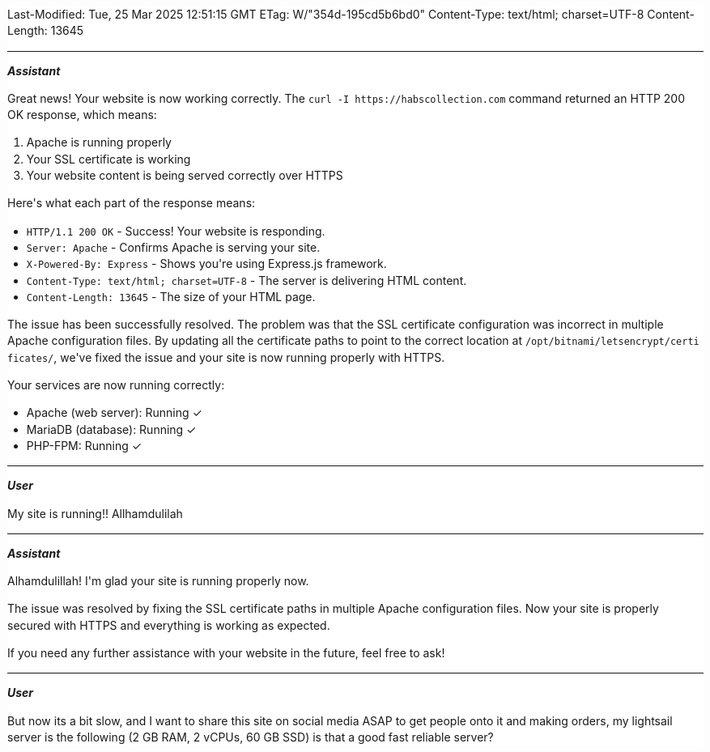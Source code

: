 Last-Modified: Tue, 25 Mar 2025 12:51:15 GMT
ETag: W/"354d-195cd5b6bd0"
Content-Type: text/html; charset=UTF-8
Content-Length: 13645


---

_**Assistant**_

Great news! Your website is now working correctly. The `curl -I https://habscollection.com` command returned an HTTP 200 OK response, which means:

1. Apache is running properly
2. Your SSL certificate is working 
3. Your website content is being served correctly over HTTPS

Here's what each part of the response means:
- `HTTP/1.1 200 OK` - Success! Your website is responding.
- `Server: Apache` - Confirms Apache is serving your site.
- `X-Powered-By: Express` - Shows you're using Express.js framework.
- `Content-Type: text/html; charset=UTF-8` - The server is delivering HTML content.
- `Content-Length: 13645` - The size of your HTML page.

The issue has been successfully resolved. The problem was that the SSL certificate configuration was incorrect in multiple Apache configuration files. By updating all the certificate paths to point to the correct location at `/opt/bitnami/letsencrypt/certificates/`, we've fixed the issue and your site is now running properly with HTTPS.

Your services are now running correctly:
- Apache (web server): Running ✓ 
- MariaDB (database): Running ✓
- PHP-FPM: Running ✓

---

_**User**_

My site is running!! Allhamdulilah 

---

_**Assistant**_

Alhamdulillah! I'm glad your site is running properly now. 

The issue was resolved by fixing the SSL certificate paths in multiple Apache configuration files. Now your site is properly secured with HTTPS and everything is working as expected.

If you need any further assistance with your website in the future, feel free to ask!

---

_**User**_

But now its a bit slow, and I want to share this site on social media ASAP to get people onto it and making orders,  my lightsail server is the following (2 GB RAM, 2 vCPUs, 60 GB SSD) is that a good fast reliable server?
